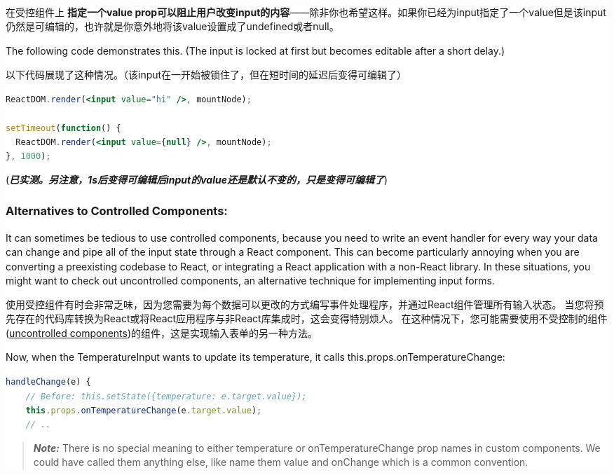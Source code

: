 在受控组件上 **指定一个value prop可以阻止用户改变input的内容**——除非你也希望这样。如果你已经为input指定了一个value但是该input仍然是可编辑的，也许就是你意外地将该value设置成了undefined或者null。

The following code demonstrates this. (The input is locked at first but becomes editable after a short delay.)

以下代码展现了这种情况。（该input在一开始被锁住了，但在短时间的延迟后变得可编辑了）

```jsx
ReactDOM.render(<input value="hi" />, mountNode);

setTimeout(function() {
  ReactDOM.render(<input value={null} />, mountNode);
}, 1000);
```

(***已实测。另注意，1s后变得可编辑后input的value还是默认不变的，只是变得可编辑了***)

### Alternatives to Controlled Components:

It can sometimes be tedious to use controlled components, because you need to write an event handler for every way your data can change and pipe all of the input state through a React component. This can become particularly annoying when you are converting a preexisting codebase to React, or integrating a React application with a non-React library. In these situations, you might want to check out uncontrolled components, an alternative technique for implementing input forms.

使用受控组件有时会非常乏味，因为您需要为每个数据可以更改的方式编写事件处理程序，并通过React组件管理所有输入状态。 当您将预先存在的代码库转换为React或将React应用程序与非React库集成时，这会变得特别烦人。 在这种情况下，您可能需要使用不受控制的组件 ([uncontrolled components](https://reactjs.org/docs/uncontrolled-components.html))的组件，这是实现输入表单的另一种方法。

Now, when the TemperatureInput wants to update its temperature, it calls this.props.onTemperatureChange:

```jsx
handleChange(e) {
    // Before: this.setState({temperature: e.target.value});
    this.props.onTemperatureChange(e.target.value);
    // ..

```

> ***Note:***
> There is no special meaning to either temperature or onTemperatureChange prop names in custom components. We could have called them anything else, like name them value and onChange which is a common convention.

